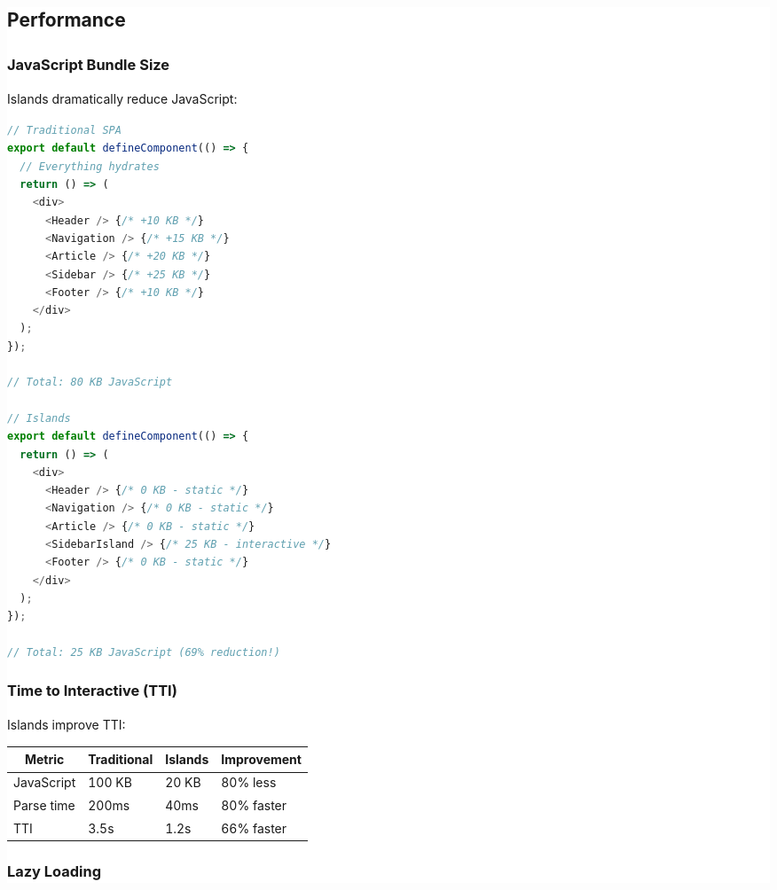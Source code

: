 ## Performance

### JavaScript Bundle Size

Islands dramatically reduce JavaScript:

```typescript
// Traditional SPA
export default defineComponent(() => {
  // Everything hydrates
  return () => (
    <div>
      <Header /> {/* +10 KB */}
      <Navigation /> {/* +15 KB */}
      <Article /> {/* +20 KB */}
      <Sidebar /> {/* +25 KB */}
      <Footer /> {/* +10 KB */}
    </div>
  );
});

// Total: 80 KB JavaScript

// Islands
export default defineComponent(() => {
  return () => (
    <div>
      <Header /> {/* 0 KB - static */}
      <Navigation /> {/* 0 KB - static */}
      <Article /> {/* 0 KB - static */}
      <SidebarIsland /> {/* 25 KB - interactive */}
      <Footer /> {/* 0 KB - static */}
    </div>
  );
});

// Total: 25 KB JavaScript (69% reduction!)
```

### Time to Interactive (TTI)

Islands improve TTI:

| Metric | Traditional | Islands | Improvement |
|--------|-------------|---------|-------------|
| JavaScript | 100 KB | 20 KB | 80% less |
| Parse time | 200ms | 40ms | 80% faster |
| TTI | 3.5s | 1.2s | 66% faster |

### Lazy Loading
